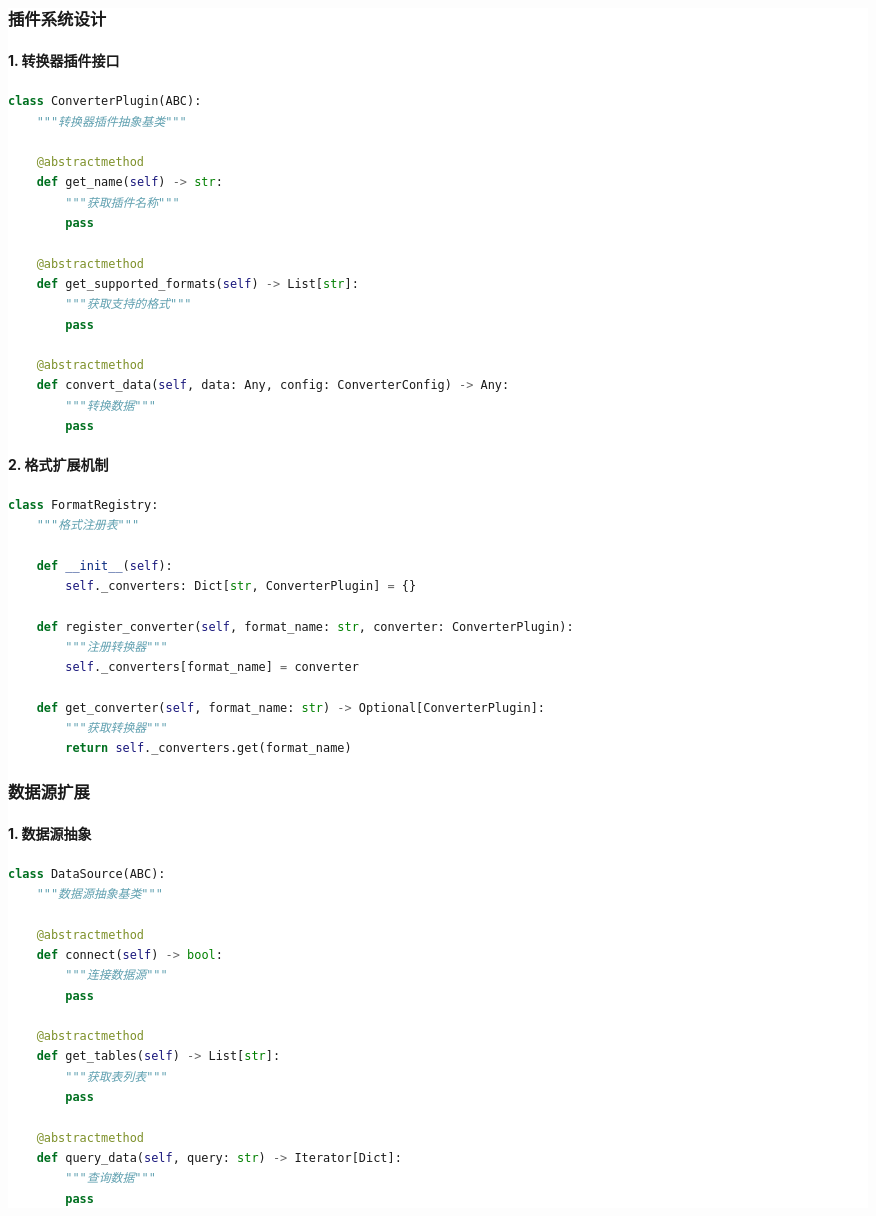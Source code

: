 ### 插件系统设计

#### 1. 转换器插件接口

```python
class ConverterPlugin(ABC):
    """转换器插件抽象基类"""

    @abstractmethod
    def get_name(self) -> str:
        """获取插件名称"""
        pass

    @abstractmethod
    def get_supported_formats(self) -> List[str]:
        """获取支持的格式"""
        pass

    @abstractmethod
    def convert_data(self, data: Any, config: ConverterConfig) -> Any:
        """转换数据"""
        pass
```

#### 2. 格式扩展机制

```python
class FormatRegistry:
    """格式注册表"""

    def __init__(self):
        self._converters: Dict[str, ConverterPlugin] = {}

    def register_converter(self, format_name: str, converter: ConverterPlugin):
        """注册转换器"""
        self._converters[format_name] = converter

    def get_converter(self, format_name: str) -> Optional[ConverterPlugin]:
        """获取转换器"""
        return self._converters.get(format_name)
```

### 数据源扩展

#### 1. 数据源抽象

```python
class DataSource(ABC):
    """数据源抽象基类"""

    @abstractmethod
    def connect(self) -> bool:
        """连接数据源"""
        pass

    @abstractmethod
    def get_tables(self) -> List[str]:
        """获取表列表"""
        pass

    @abstractmethod
    def query_data(self, query: str) -> Iterator[Dict]:
        """查询数据"""
        pass
```
